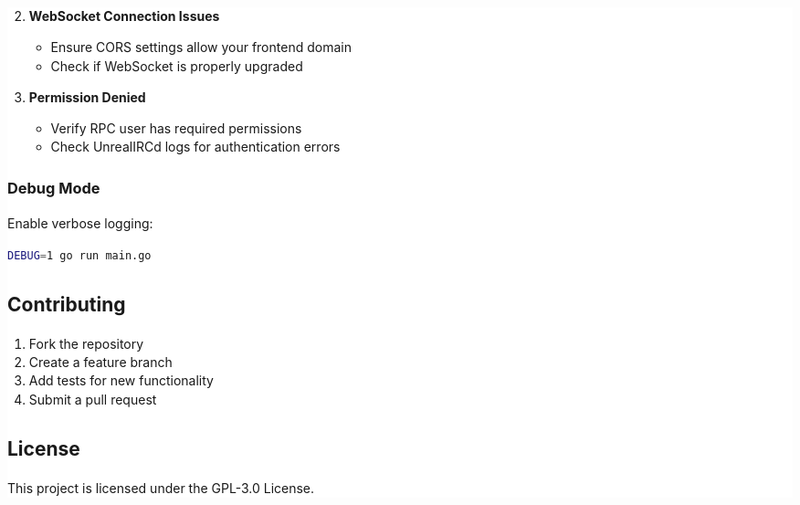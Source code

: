 2. **WebSocket Connection Issues**
   - Ensure CORS settings allow your frontend domain
   - Check if WebSocket is properly upgraded

3. **Permission Denied**
   - Verify RPC user has required permissions
   - Check UnrealIRCd logs for authentication errors

### Debug Mode

Enable verbose logging:

```bash
DEBUG=1 go run main.go
```

## Contributing

1. Fork the repository
2. Create a feature branch
3. Add tests for new functionality
4. Submit a pull request

## License

This project is licensed under the GPL-3.0 License.
